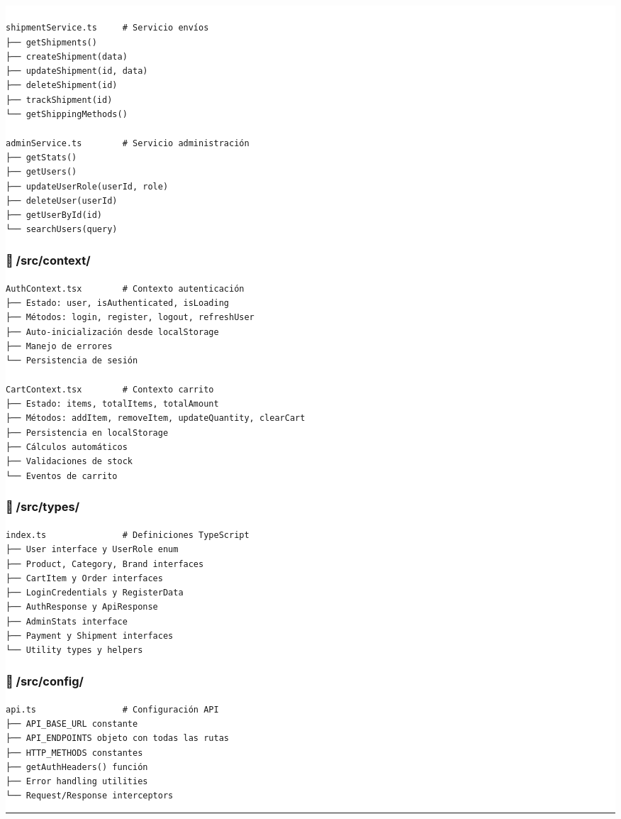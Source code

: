 ```

shipmentService.ts     # Servicio envíos
├── getShipments()
├── createShipment(data)
├── updateShipment(id, data)
├── deleteShipment(id)
├── trackShipment(id)
└── getShippingMethods()

adminService.ts        # Servicio administración
├── getStats()
├── getUsers()
├── updateUserRole(userId, role)
├── deleteUser(userId)
├── getUserById(id)
└── searchUsers(query)
```

### **📁 /src/context/**
```
AuthContext.tsx        # Contexto autenticación
├── Estado: user, isAuthenticated, isLoading
├── Métodos: login, register, logout, refreshUser
├── Auto-inicialización desde localStorage
├── Manejo de errores
└── Persistencia de sesión

CartContext.tsx        # Contexto carrito
├── Estado: items, totalItems, totalAmount
├── Métodos: addItem, removeItem, updateQuantity, clearCart
├── Persistencia en localStorage
├── Cálculos automáticos
├── Validaciones de stock
└── Eventos de carrito
```

### **📁 /src/types/**
```
index.ts               # Definiciones TypeScript
├── User interface y UserRole enum
├── Product, Category, Brand interfaces
├── CartItem y Order interfaces
├── LoginCredentials y RegisterData
├── AuthResponse y ApiResponse
├── AdminStats interface
├── Payment y Shipment interfaces
└── Utility types y helpers
```

### **📁 /src/config/**
```
api.ts                 # Configuración API
├── API_BASE_URL constante
├── API_ENDPOINTS objeto con todas las rutas
├── HTTP_METHODS constantes
├── getAuthHeaders() función
├── Error handling utilities
└── Request/Response interceptors
```

---
